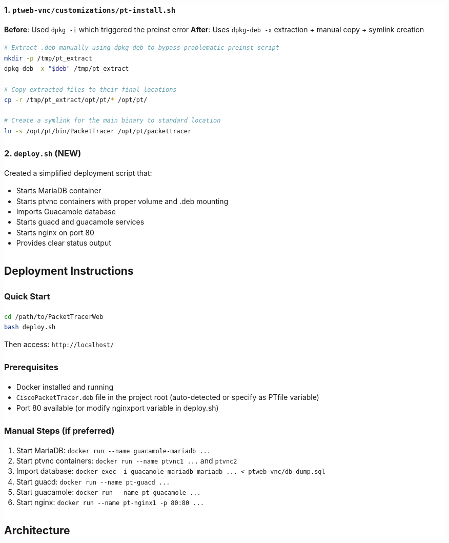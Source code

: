 ### 1. `ptweb-vnc/customizations/pt-install.sh`
**Before**: Used `dpkg -i` which triggered the preinst error
**After**: Uses `dpkg-deb -x` extraction + manual copy + symlink creation

```bash
# Extract .deb manually using dpkg-deb to bypass problematic preinst script
mkdir -p /tmp/pt_extract
dpkg-deb -x "$deb" /tmp/pt_extract

# Copy extracted files to their final locations
cp -r /tmp/pt_extract/opt/pt/* /opt/pt/

# Create a symlink for the main binary to standard location
ln -s /opt/pt/bin/PacketTracer /opt/pt/packettracer
```

### 2. `deploy.sh` (NEW)
Created a simplified deployment script that:
- Starts MariaDB container
- Starts ptvnc containers with proper volume and .deb mounting
- Imports Guacamole database
- Starts guacd and guacamole services
- Starts nginx on port 80
- Provides clear status output

## Deployment Instructions

### Quick Start
```bash
cd /path/to/PacketTracerWeb
bash deploy.sh
```

Then access: `http://localhost/`

### Prerequisites
- Docker installed and running
- `CiscoPacketTracer.deb` file in the project root (auto-detected or specify as PTfile variable)
- Port 80 available (or modify nginxport variable in deploy.sh)

### Manual Steps (if preferred)
1. Start MariaDB: `docker run --name guacamole-mariadb ...`
2. Start ptvnc containers: `docker run --name ptvnc1 ...` and `ptvnc2`
3. Import database: `docker exec -i guacamole-mariadb mariadb ... < ptweb-vnc/db-dump.sql`
4. Start guacd: `docker run --name pt-guacd ...`
5. Start guacamole: `docker run --name pt-guacamole ...`
6. Start nginx: `docker run --name pt-nginx1 -p 80:80 ...`

## Architecture
